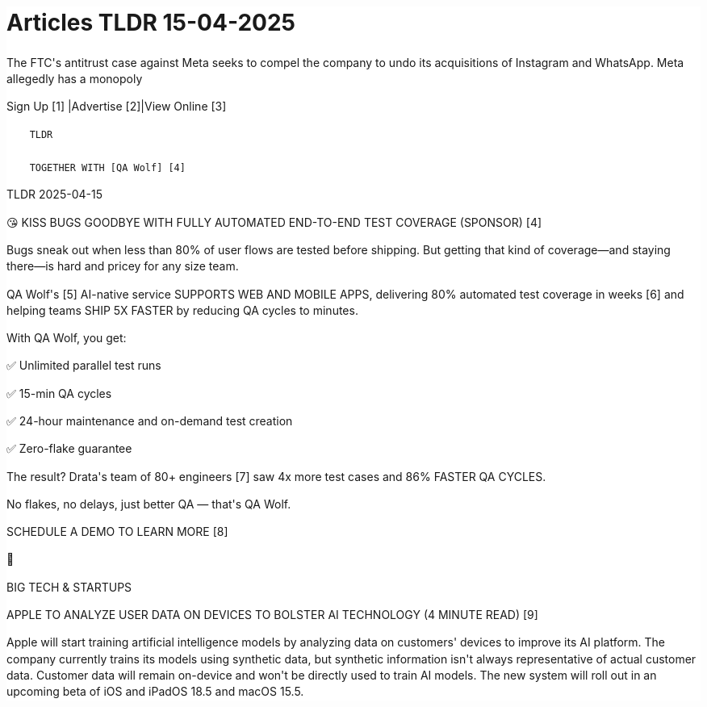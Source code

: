 # Articles TLDR 15-04-2025

The FTC's antitrust case against Meta seeks to compel the company to
undo its acquisitions of Instagram and WhatsApp. Meta allegedly has a
monopoly ‌ ‌ ‌ ‌ ‌ ‌ ‌ ‌ ‌ ‌ ‌ ‌ ‌ ‌ ‌ ‌ ‌ ‌ ‌ ‌ ‌ ‌ ‌ ‌ ‌ ‌  ‌ ‌ ‌ ‌ ‌ ‌ ‌ ‌ ‌ ‌ ‌ ‌ ‌ ‌ ‌ ‌ ‌ ‌ ‌ ‌ ‌ ‌ ‌ ‌ ‌ ‌ 


 Sign Up [1] |Advertise [2]|View Online [3] 

		TLDR 

		TOGETHER WITH [QA Wolf] [4]

TLDR 2025-04-15

 😘 KISS BUGS GOODBYE WITH FULLY AUTOMATED END-TO-END TEST COVERAGE
(SPONSOR) [4] 

 Bugs sneak out when less than 80% of user flows are tested before
shipping. But getting that kind of coverage—and staying there—is
hard and pricey for any size team.

QA Wolf's [5] AI-native service SUPPORTS WEB AND MOBILE APPS,
delivering 80% automated test coverage in weeks [6] and helping teams
SHIP 5X FASTER by reducing QA cycles to minutes.

With QA Wolf, you get:

✅ Unlimited parallel test runs

✅ 15-min QA cycles

✅ 24-hour maintenance and on-demand test creation

✅ Zero-flake guarantee

The result? Drata's team of 80+ engineers [7] saw 4x more test cases
and 86% FASTER QA CYCLES.

No flakes, no delays, just better QA — that's QA Wolf.

SCHEDULE A DEMO TO LEARN MORE [8]

📱 

BIG TECH & STARTUPS

 APPLE TO ANALYZE USER DATA ON DEVICES TO BOLSTER AI TECHNOLOGY (4
MINUTE READ) [9] 

 Apple will start training artificial intelligence models by analyzing
data on customers' devices to improve its AI platform. The company
currently trains its models using synthetic data, but synthetic
information isn't always representative of actual customer data.
Customer data will remain on-device and won't be directly used to
train AI models. The new system will roll out in an upcoming beta of
iOS and iPadOS 18.5 and macOS 15.5. 
